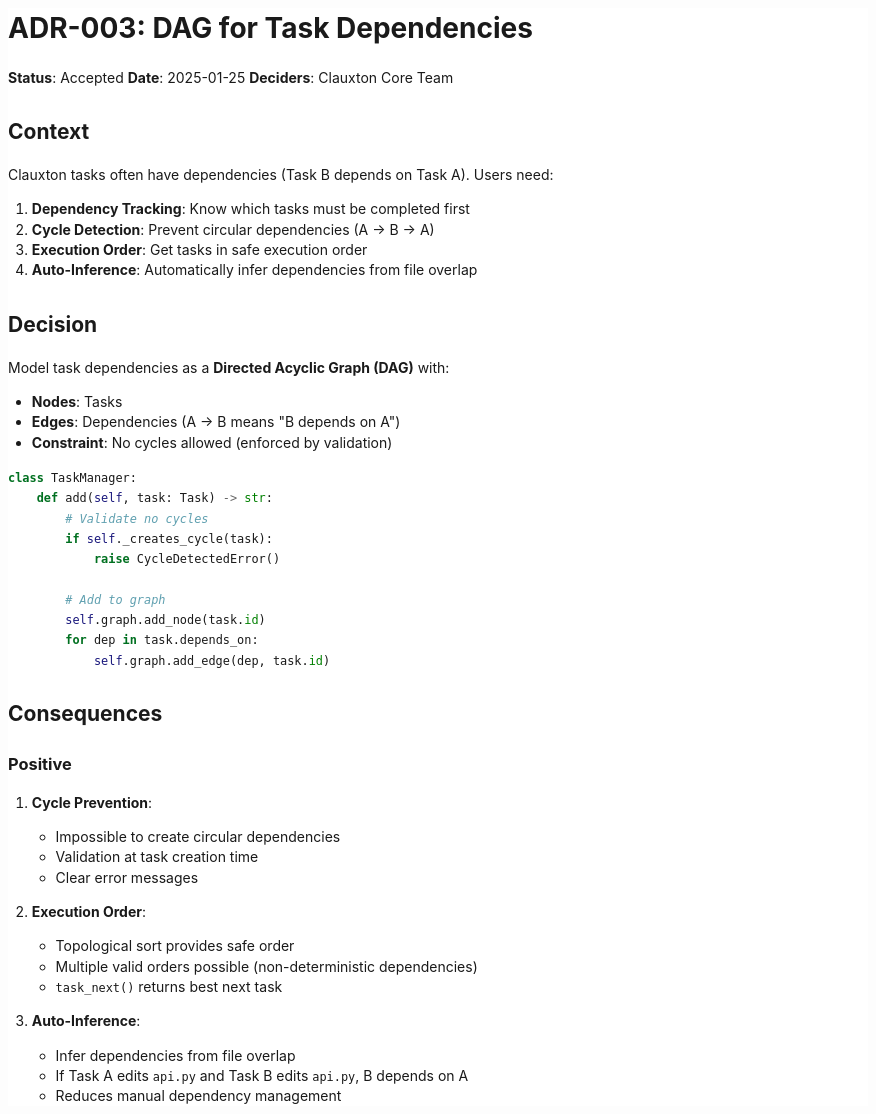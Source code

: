 # ADR-003: DAG for Task Dependencies

**Status**: Accepted
**Date**: 2025-01-25
**Deciders**: Clauxton Core Team

## Context

Clauxton tasks often have dependencies (Task B depends on Task A). Users need:
1. **Dependency Tracking**: Know which tasks must be completed first
2. **Cycle Detection**: Prevent circular dependencies (A → B → A)
3. **Execution Order**: Get tasks in safe execution order
4. **Auto-Inference**: Automatically infer dependencies from file overlap

## Decision

Model task dependencies as a **Directed Acyclic Graph (DAG)** with:
- **Nodes**: Tasks
- **Edges**: Dependencies (A → B means "B depends on A")
- **Constraint**: No cycles allowed (enforced by validation)

```python
class TaskManager:
    def add(self, task: Task) -> str:
        # Validate no cycles
        if self._creates_cycle(task):
            raise CycleDetectedError()

        # Add to graph
        self.graph.add_node(task.id)
        for dep in task.depends_on:
            self.graph.add_edge(dep, task.id)
```

## Consequences

### Positive

1. **Cycle Prevention**:
   - Impossible to create circular dependencies
   - Validation at task creation time
   - Clear error messages

2. **Execution Order**:
   - Topological sort provides safe order
   - Multiple valid orders possible (non-deterministic dependencies)
   - `task_next()` returns best next task

3. **Auto-Inference**:
   - Infer dependencies from file overlap
   - If Task A edits `api.py` and Task B edits `api.py`, B depends on A
   - Reduces manual dependency management
